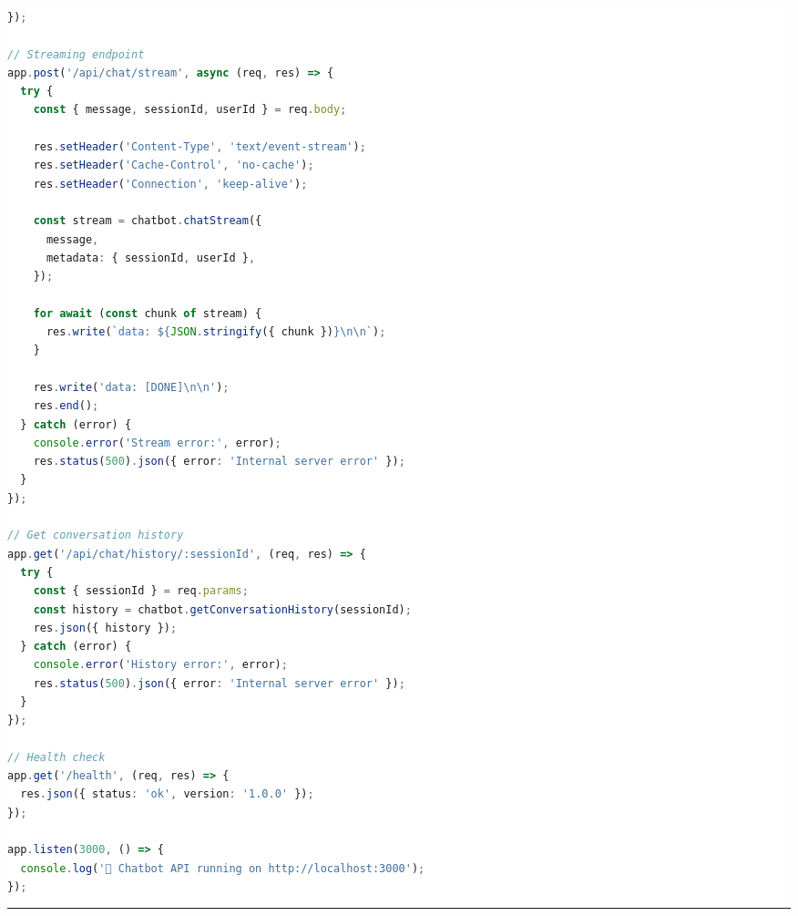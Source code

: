 ```typescript
});

// Streaming endpoint
app.post('/api/chat/stream', async (req, res) => {
  try {
    const { message, sessionId, userId } = req.body;

    res.setHeader('Content-Type', 'text/event-stream');
    res.setHeader('Cache-Control', 'no-cache');
    res.setHeader('Connection', 'keep-alive');

    const stream = chatbot.chatStream({
      message,
      metadata: { sessionId, userId },
    });

    for await (const chunk of stream) {
      res.write(`data: ${JSON.stringify({ chunk })}\n\n`);
    }

    res.write('data: [DONE]\n\n');
    res.end();
  } catch (error) {
    console.error('Stream error:', error);
    res.status(500).json({ error: 'Internal server error' });
  }
});

// Get conversation history
app.get('/api/chat/history/:sessionId', (req, res) => {
  try {
    const { sessionId } = req.params;
    const history = chatbot.getConversationHistory(sessionId);
    res.json({ history });
  } catch (error) {
    console.error('History error:', error);
    res.status(500).json({ error: 'Internal server error' });
  }
});

// Health check
app.get('/health', (req, res) => {
  res.json({ status: 'ok', version: '1.0.0' });
});

app.listen(3000, () => {
  console.log('🚀 Chatbot API running on http://localhost:3000');
});
```

---
